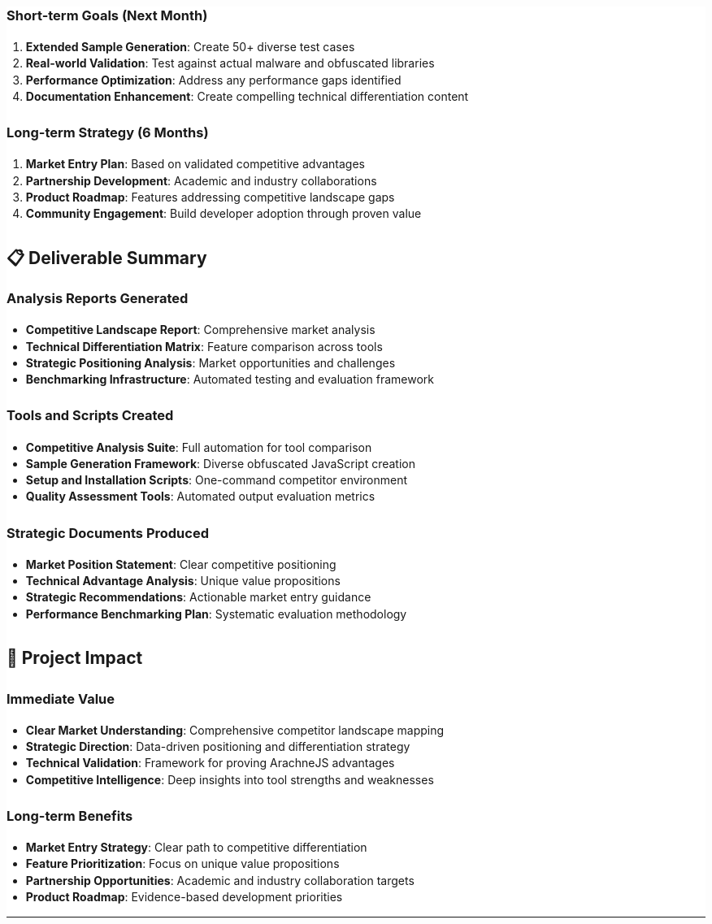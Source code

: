 ### Short-term Goals (Next Month)
1. **Extended Sample Generation**: Create 50+ diverse test cases
2. **Real-world Validation**: Test against actual malware and obfuscated libraries
3. **Performance Optimization**: Address any performance gaps identified
4. **Documentation Enhancement**: Create compelling technical differentiation content

### Long-term Strategy (6 Months)
1. **Market Entry Plan**: Based on validated competitive advantages
2. **Partnership Development**: Academic and industry collaborations
3. **Product Roadmap**: Features addressing competitive landscape gaps
4. **Community Engagement**: Build developer adoption through proven value

## 📋 Deliverable Summary

### Analysis Reports Generated
- **Competitive Landscape Report**: Comprehensive market analysis
- **Technical Differentiation Matrix**: Feature comparison across tools
- **Strategic Positioning Analysis**: Market opportunities and challenges
- **Benchmarking Infrastructure**: Automated testing and evaluation framework

### Tools and Scripts Created
- **Competitive Analysis Suite**: Full automation for tool comparison
- **Sample Generation Framework**: Diverse obfuscated JavaScript creation
- **Setup and Installation Scripts**: One-command competitor environment
- **Quality Assessment Tools**: Automated output evaluation metrics

### Strategic Documents Produced  
- **Market Position Statement**: Clear competitive positioning
- **Technical Advantage Analysis**: Unique value propositions
- **Strategic Recommendations**: Actionable market entry guidance
- **Performance Benchmarking Plan**: Systematic evaluation methodology

## 🎉 Project Impact

### Immediate Value
- **Clear Market Understanding**: Comprehensive competitor landscape mapping
- **Strategic Direction**: Data-driven positioning and differentiation strategy
- **Technical Validation**: Framework for proving ArachneJS advantages
- **Competitive Intelligence**: Deep insights into tool strengths and weaknesses

### Long-term Benefits
- **Market Entry Strategy**: Clear path to competitive differentiation  
- **Feature Prioritization**: Focus on unique value propositions
- **Partnership Opportunities**: Academic and industry collaboration targets
- **Product Roadmap**: Evidence-based development priorities

---
